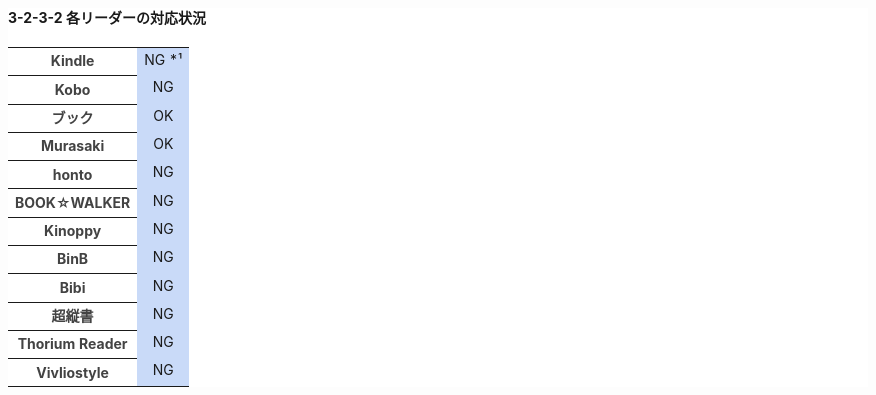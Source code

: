 #### 3-2-3-2 各リーダーの対応状況

<table>
  <tr>
    <th style="color:#434343" align="center">Kindle</th>
    <td bgcolor="#c9daf8" align="center">NG *¹</td>
  </tr>
  <tr>
    <th style="color:#434343" align="center">Kobo</th>
    <td bgcolor="#c9daf8" align="center">NG</td>
  </tr>
  <tr>
    <th style="color:#434343" align="center">ブック</th>
    <td bgcolor="#c9daf8" align="center">OK</td>
  </tr>
  <tr>
    <th style="color:#434343" align="center">Murasaki</th>
    <td bgcolor="#c9daf8" align="center">OK</td>
  </tr>
  <tr>
    <th style="color:#434343" align="center">honto</th>
    <td bgcolor="#c9daf8" align="center">NG</td>
  </tr>
  <tr>
    <th style="color:#434343" align="center">BOOK☆WALKER</th>
    <td bgcolor="#c9daf8" align="center">NG</td>
  </tr>
  <tr>
    <th style="color:#434343" align="center">Kinoppy</th>
    <td bgcolor="#c9daf8" align="center">NG</td>
  </tr>
  <tr>
    <th style="color:#434343" align="center">BinB</th>
    <td bgcolor="#c9daf8" align="center">NG</td>
  </tr>
  <tr>
    <th style="color:#434343" align="center">Bibi</th>
    <td bgcolor="#c9daf8" align="center">NG</td>
  </tr>
  <tr>
    <th style="color:#434343" align="center">超縦書</th>
    <td bgcolor="#c9daf8" align="center">NG</td>
  </tr>
  <tr>
    <th style="color:#434343" align="center">Thorium Reader</th>
    <td bgcolor="#c9daf8" align="center">NG</td>
  </tr>
  <tr>
    <th style="color:#434343" align="center">Vivliostyle</th>
    <td bgcolor="#c9daf8" align="center">NG</td>
  </tr>
</table>
